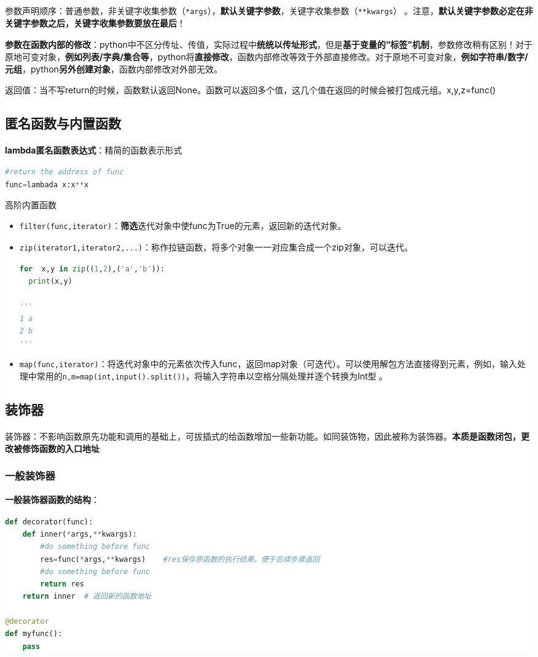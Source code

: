 参数声明顺序：普通参数，非关键字收集参数（`*args`），**默认关键字参数**，关键字收集参数（`**kwargs`） 。注意，**默认关键字参数必定在非关键字参数之后，关键字收集参数要放在最后**！



**参数在函数内部的修改**：python中不区分传址、传值，实际过程中**统统以传址形式**，但是**基于变量的“标签”机制**，参数修改稍有区别！对于原地可变对象，**例如列表/字典/集合等**，python将**直接修改**，函数内部修改等效于外部直接修改。对于原地不可变对象，**例如字符串/数字/元组**，python**另外创建对象**，函数内部修改对外部无效。



返回值：当不写return的时候，函数默认返回None。函数可以返回多个值，这几个值在返回的时候会被打包成元组。x,y,z=func()

## 匿名函数与内置函数

**lambda匿名函数表达式**：精简的函数表示形式

```python
#return the address of func
func=lambada x:x**x
```

高阶内置函数

* `filter(func,iterator)`：**筛选**迭代对象中使func为True的元素，返回新的迭代对象。

* `zip(iterator1,iterator2,...)`：称作拉链函数，将多个对象一一对应集合成一个zip对象，可以迭代。

  ```python
  for  x,y in zip((1,2),('a','b')):
  	print(x,y)
  
  '''
  1 a
  2 b
  '''
  ```

  

* `map(func,iterator)`：将迭代对象中的元素依次传入func，返回map对象（可迭代）。可以使用解包方法直接得到元素，例如，输入处理中常用的`n,m=map(int,input().split())`，将输入字符串以空格分隔处理并逐个转换为Int型 。

  

## 装饰器

装饰器：不影响函数原先功能和调用的基础上，可拔插式的给函数增加一些新功能。如同装饰物，因此被称为装饰器。**本质是函数闭包，更改被修饰函数的入口地址**

### 一般装饰器

**一般装饰器函数的结构**：

```python
def decorator(func):
    def inner(*args,**kwargs):
        #do something before func
        res=func(*args,**kwargs)	#res保存原函数的执行结果，便于后续步骤返回
        #do something before func
        return res
    return inner  # 返回新的函数地址

@decorator	
def myfunc():
    pass
```
